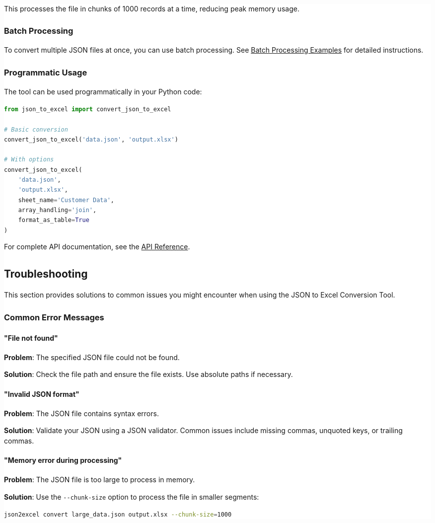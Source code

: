 This processes the file in chunks of 1000 records at a time, reducing peak memory usage.

### Batch Processing

To convert multiple JSON files at once, you can use batch processing. See [Batch Processing Examples](examples/batch_processing.md) for detailed instructions.

### Programmatic Usage

The tool can be used programmatically in your Python code:

```python
from json_to_excel import convert_json_to_excel

# Basic conversion
convert_json_to_excel('data.json', 'output.xlsx')

# With options
convert_json_to_excel(
    'data.json',
    'output.xlsx',
    sheet_name='Customer Data',
    array_handling='join',
    format_as_table=True
)
```

For complete API documentation, see the [API Reference](api_reference.md).

## Troubleshooting

This section provides solutions to common issues you might encounter when using the JSON to Excel Conversion Tool.

### Common Error Messages

#### "File not found"

**Problem**: The specified JSON file could not be found.

**Solution**: Check the file path and ensure the file exists. Use absolute paths if necessary.

#### "Invalid JSON format"

**Problem**: The JSON file contains syntax errors.

**Solution**: Validate your JSON using a JSON validator. Common issues include missing commas, unquoted keys, or trailing commas.

#### "Memory error during processing"

**Problem**: The JSON file is too large to process in memory.

**Solution**: Use the `--chunk-size` option to process the file in smaller segments:

```bash
json2excel convert large_data.json output.xlsx --chunk-size=1000
```
